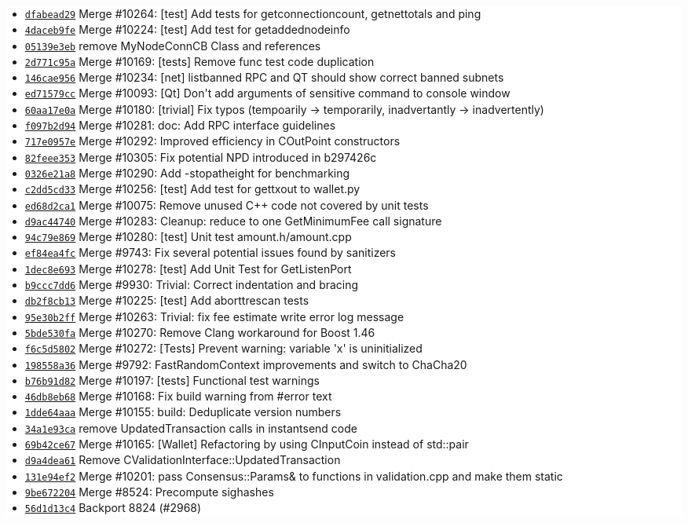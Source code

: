 - [`dfabead29`](https://github.com/questchainpay/questchain/commit/dfabead29) Merge #10264: [test] Add tests for getconnectioncount, getnettotals and ping
- [`4daceb9fe`](https://github.com/questchainpay/questchain/commit/4daceb9fe) Merge #10224: [test] Add test for getaddednodeinfo
- [`05139e3eb`](https://github.com/questchainpay/questchain/commit/05139e3eb) remove MyNodeConnCB Class and references
- [`2d771c95a`](https://github.com/questchainpay/questchain/commit/2d771c95a) Merge #10169: [tests] Remove func test code duplication
- [`146cae956`](https://github.com/questchainpay/questchain/commit/146cae956) Merge #10234: [net] listbanned RPC and QT should show correct banned subnets
- [`ed71579cc`](https://github.com/questchainpay/questchain/commit/ed71579cc) Merge #10093: [Qt] Don't add arguments of sensitive command to console window
- [`60aa17e0a`](https://github.com/questchainpay/questchain/commit/60aa17e0a) Merge #10180: [trivial] Fix typos (tempoarily → temporarily, inadvertantly → inadvertently)
- [`f097b2d94`](https://github.com/questchainpay/questchain/commit/f097b2d94) Merge #10281: doc: Add RPC interface guidelines
- [`717e0957e`](https://github.com/questchainpay/questchain/commit/717e0957e) Merge #10292: Improved efficiency in COutPoint constructors
- [`82feee353`](https://github.com/questchainpay/questchain/commit/82feee353) Merge #10305: Fix potential NPD introduced in b297426c
- [`0326e21a8`](https://github.com/questchainpay/questchain/commit/0326e21a8) Merge #10290: Add -stopatheight for benchmarking
- [`c2dd5cd33`](https://github.com/questchainpay/questchain/commit/c2dd5cd33) Merge #10256: [test] Add test for gettxout to wallet.py
- [`ed68d2ca1`](https://github.com/questchainpay/questchain/commit/ed68d2ca1) Merge #10075: Remove unused C++ code not covered by unit tests
- [`d9ac44740`](https://github.com/questchainpay/questchain/commit/d9ac44740) Merge #10283: Cleanup: reduce to one GetMinimumFee call signature
- [`94c79e869`](https://github.com/questchainpay/questchain/commit/94c79e869) Merge #10280: [test] Unit test amount.h/amount.cpp
- [`ef84ea4fc`](https://github.com/questchainpay/questchain/commit/ef84ea4fc) Merge #9743: Fix several potential issues found by sanitizers
- [`1dec8e693`](https://github.com/questchainpay/questchain/commit/1dec8e693) Merge #10278: [test] Add Unit Test for GetListenPort
- [`b9ccc7dd6`](https://github.com/questchainpay/questchain/commit/b9ccc7dd6) Merge #9930: Trivial: Correct indentation and bracing
- [`db2f8cb13`](https://github.com/questchainpay/questchain/commit/db2f8cb13) Merge #10225: [test] Add aborttrescan tests
- [`95e30b2ff`](https://github.com/questchainpay/questchain/commit/95e30b2ff) Merge #10263: Trivial: fix fee estimate write error log message
- [`5bde530fa`](https://github.com/questchainpay/questchain/commit/5bde530fa) Merge #10270: Remove Clang workaround for Boost 1.46
- [`f6c5d5802`](https://github.com/questchainpay/questchain/commit/f6c5d5802) Merge #10272: [Tests] Prevent warning: variable 'x' is uninitialized
- [`198558a36`](https://github.com/questchainpay/questchain/commit/198558a36) Merge #9792: FastRandomContext improvements and switch to ChaCha20
- [`b76b91d82`](https://github.com/questchainpay/questchain/commit/b76b91d82) Merge #10197: [tests] Functional test warnings
- [`46db8eb68`](https://github.com/questchainpay/questchain/commit/46db8eb68) Merge #10168: Fix build warning from #error text
- [`1dde64aaa`](https://github.com/questchainpay/questchain/commit/1dde64aaa) Merge #10155: build: Deduplicate version numbers
- [`34a1e93ca`](https://github.com/questchainpay/questchain/commit/34a1e93ca) remove UpdatedTransaction calls in instantsend code
- [`69b42ce67`](https://github.com/questchainpay/questchain/commit/69b42ce67) Merge #10165: [Wallet] Refactoring by using CInputCoin instead of std::pair
- [`d9a4dea61`](https://github.com/questchainpay/questchain/commit/d9a4dea61) Remove CValidationInterface::UpdatedTransaction
- [`131e94ef2`](https://github.com/questchainpay/questchain/commit/131e94ef2) Merge #10201: pass Consensus::Params& to functions in validation.cpp and make them static
- [`9be672204`](https://github.com/questchainpay/questchain/commit/9be672204) Merge #8524: Precompute sighashes
- [`56d1d13c4`](https://github.com/questchainpay/questchain/commit/56d1d13c4) Backport 8824 (#2968)